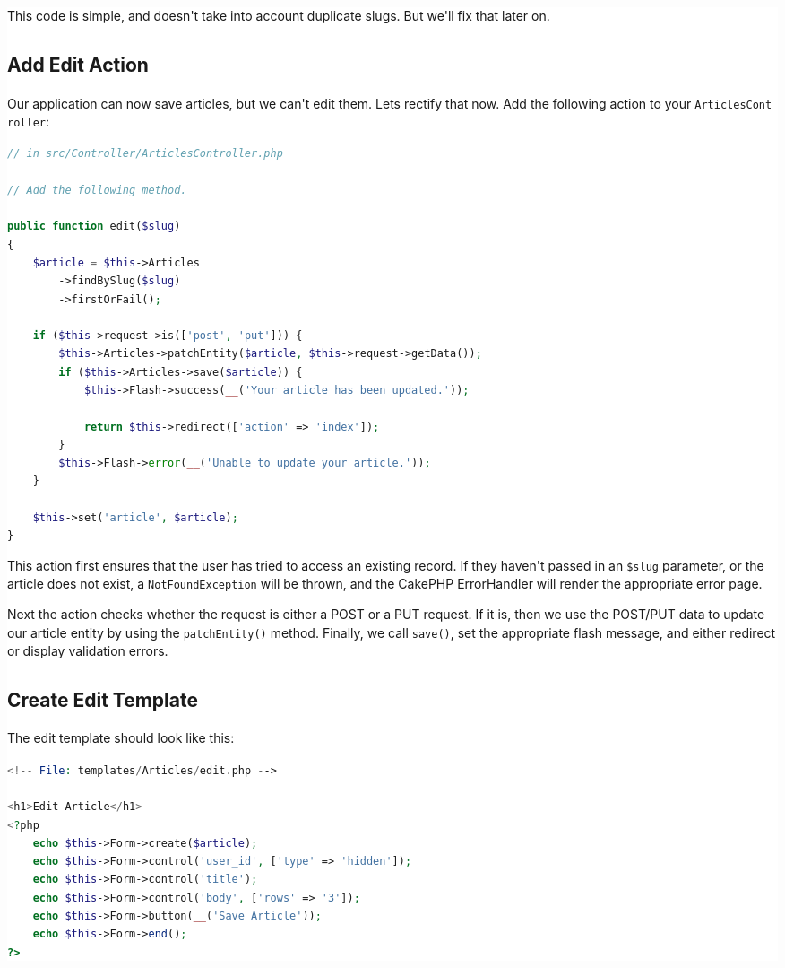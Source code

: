This code is simple, and doesn't take into account duplicate slugs. But we'll
fix that later on.

## Add Edit Action

Our application can now save articles, but we can't edit them. Lets rectify that
now. Add the following action to your `ArticlesController`:

``` php
// in src/Controller/ArticlesController.php

// Add the following method.

public function edit($slug)
{
    $article = $this->Articles
        ->findBySlug($slug)
        ->firstOrFail();

    if ($this->request->is(['post', 'put'])) {
        $this->Articles->patchEntity($article, $this->request->getData());
        if ($this->Articles->save($article)) {
            $this->Flash->success(__('Your article has been updated.'));

            return $this->redirect(['action' => 'index']);
        }
        $this->Flash->error(__('Unable to update your article.'));
    }

    $this->set('article', $article);
}
```

This action first ensures that the user has tried to access an existing record.
If they haven't passed in an `$slug` parameter, or the article does not exist,
a `NotFoundException` will be thrown, and the CakePHP ErrorHandler will render
the appropriate error page.

Next the action checks whether the request is either a POST or a PUT request. If
it is, then we use the POST/PUT data to update our article entity by using the
`patchEntity()` method. Finally, we call `save()`, set the appropriate flash
message, and either redirect or display validation errors.

## Create Edit Template

The edit template should look like this:

``` php
<!-- File: templates/Articles/edit.php -->

<h1>Edit Article</h1>
<?php
    echo $this->Form->create($article);
    echo $this->Form->control('user_id', ['type' => 'hidden']);
    echo $this->Form->control('title');
    echo $this->Form->control('body', ['rows' => '3']);
    echo $this->Form->button(__('Save Article'));
    echo $this->Form->end();
?>
```
